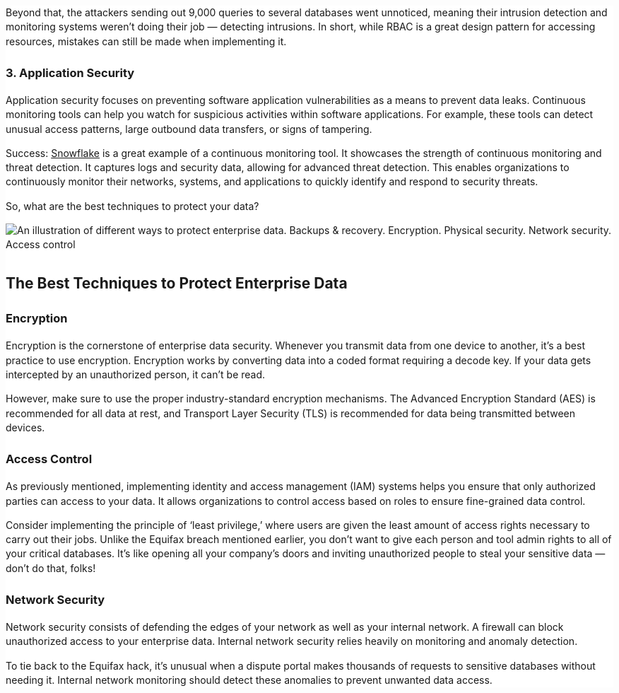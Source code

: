 Beyond that, the attackers sending out 9,000 queries to several databases went unnoticed, meaning their intrusion detection and monitoring systems weren’t doing their job — detecting intrusions. In short, while RBAC is a great design pattern for accessing resources, mistakes can still be made when implementing it.

### 3. Application Security

Application security focuses on preventing software application vulnerabilities as a means to prevent data leaks. Continuous monitoring tools can help you watch for suspicious activities within software applications. For example, these tools can detect unusual access patterns, large outbound data transfers, or signs of tampering.

Success: [Snowflake](https://www.snowflake.com/en/) is a great example of a continuous monitoring tool. It showcases the strength of continuous monitoring and threat detection. It captures logs and security data, allowing for advanced threat detection. This enables organizations to continuously monitor their networks, systems, and applications to quickly identify and respond to security threats.

So, what are the best techniques to protect your data?

![An illustration of different ways to protect enterprise data. Backups & recovery. Encryption. Physical security. Network security. Access control](/assets/bv4-enterprise-data-security_blockchain-vision-bv4-enterprise-data-security-article-image-1-768x416.jpg)

## The Best Techniques to Protect Enterprise Data

### Encryption

Encryption is the cornerstone of enterprise data security. Whenever you transmit data from one device to another, it’s a best practice to use encryption. Encryption works by converting data into a coded format requiring a decode key. If your data gets intercepted by an unauthorized person, it can’t be read.

However, make sure to use the proper industry-standard encryption mechanisms. The Advanced Encryption Standard (AES) is recommended for all data at rest, and Transport Layer Security (TLS) is recommended for data being transmitted between devices.

### Access Control

As previously mentioned, implementing identity and access management (IAM) systems helps you ensure that only authorized parties can access to your data. It allows organizations to control access based on roles to ensure fine-grained data control.

Consider implementing the principle of ‘least privilege,’ where users are given the least amount of access rights necessary to carry out their jobs. Unlike the Equifax breach mentioned earlier, you don’t want to give each person and tool admin rights to all of your critical databases. It’s like opening all your company’s doors and inviting unauthorized people to steal your sensitive data — don’t do that, folks!

### Network Security

Network security consists of defending the edges of your network as well as your internal network. A firewall can block unauthorized access to your enterprise data. Internal network security relies heavily on monitoring and anomaly detection.

To tie back to the Equifax hack, it’s unusual when a dispute portal makes thousands of requests to sensitive databases without needing it. Internal network monitoring should detect these anomalies to prevent unwanted data access.
